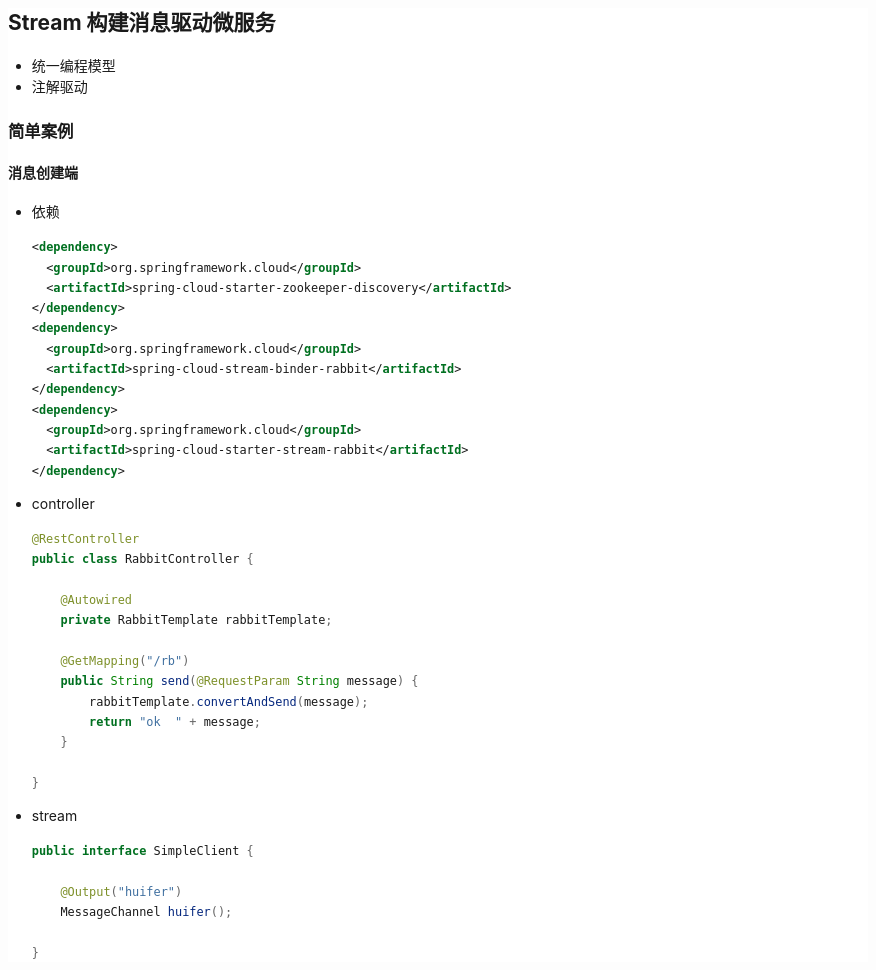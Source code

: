 ## Stream 构建消息驱动微服务

- 统一编程模型
- 注解驱动



### 简单案例

#### 消息创建端

- 依赖

  ```xml
  <dependency>
    <groupId>org.springframework.cloud</groupId>
    <artifactId>spring-cloud-starter-zookeeper-discovery</artifactId>
  </dependency>
  <dependency>
    <groupId>org.springframework.cloud</groupId>
    <artifactId>spring-cloud-stream-binder-rabbit</artifactId>
  </dependency>
  <dependency>
    <groupId>org.springframework.cloud</groupId>
    <artifactId>spring-cloud-starter-stream-rabbit</artifactId>
  </dependency>
  ```

- controller

  ```java
  @RestController
  public class RabbitController {
  
      @Autowired
      private RabbitTemplate rabbitTemplate;
  
      @GetMapping("/rb")
      public String send(@RequestParam String message) {
          rabbitTemplate.convertAndSend(message);
          return "ok  " + message;
      }
  
  }
  ```

- stream

  ```java
  public interface SimpleClient {
  
      @Output("huifer")
      MessageChannel huifer();
  
  }
  ```

